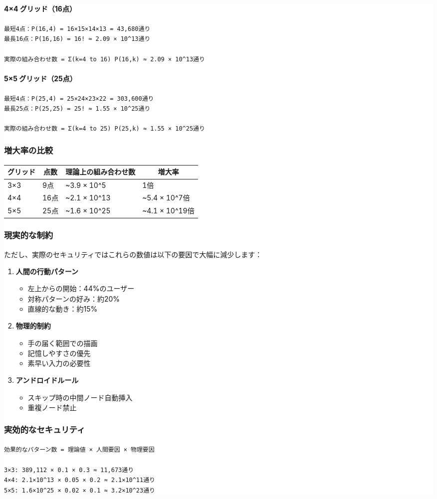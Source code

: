 #### 4×4 グリッド（16点）
```
最短4点：P(16,4) = 16×15×14×13 = 43,680通り
最長16点：P(16,16) = 16! ≈ 2.09 × 10^13通り

実際の組み合わせ数 = Σ(k=4 to 16) P(16,k) ≈ 2.09 × 10^13通り
```

#### 5×5 グリッド（25点）
```
最短4点：P(25,4) = 25×24×23×22 = 303,600通り
最長25点：P(25,25) = 25! ≈ 1.55 × 10^25通り

実際の組み合わせ数 = Σ(k=4 to 25) P(25,k) ≈ 1.55 × 10^25通り
```

### 増大率の比較

| グリッド | 点数 | 理論上の組み合わせ数 | 増大率 |
|---------|------|-------------------|-------|
| 3×3 | 9点 | ~3.9 × 10^5 | 1倍 |
| 4×4 | 16点 | ~2.1 × 10^13 | ~5.4 × 10^7倍 |
| 5×5 | 25点 | ~1.6 × 10^25 | ~4.1 × 10^19倍 |

### 現実的な制約

ただし、実際のセキュリティではこれらの数値は以下の要因で大幅に減少します：

1. **人間の行動パターン**
   - 左上からの開始：44%のユーザー
   - 対称パターンの好み：約20%
   - 直線的な動き：約15%

2. **物理的制約**
   - 手の届く範囲での描画
   - 記憶しやすさの優先
   - 素早い入力の必要性

3. **アンドロイドルール**
   - スキップ時の中間ノード自動挿入
   - 重複ノード禁止

### 実効的なセキュリティ

```
効果的なパターン数 = 理論値 × 人間要因 × 物理要因

3×3: 389,112 × 0.1 × 0.3 ≈ 11,673通り
4×4: 2.1×10^13 × 0.05 × 0.2 ≈ 2.1×10^11通り
5×5: 1.6×10^25 × 0.02 × 0.1 ≈ 3.2×10^23通り
```

